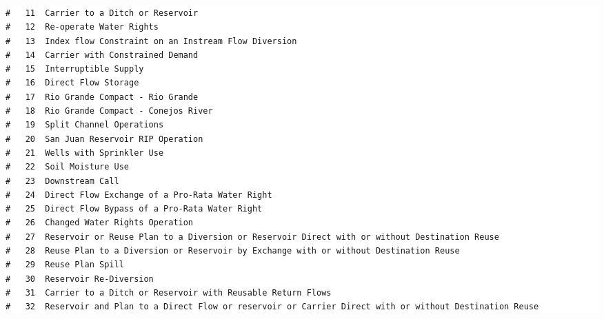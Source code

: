     #	11  Carrier to a Ditch or Reservoir
    #	12  Re-operate Water Rights
    #	13  Index flow Constraint on an Instream Flow Diversion
    #	14  Carrier with Constrained Demand
    #	15  Interruptible Supply
    #	16  Direct Flow Storage
    #	17  Rio Grande Compact - Rio Grande
    #	18  Rio Grande Compact - Conejos River
    #	19  Split Channel Operations
    #	20  San Juan Reservoir RIP Operation
    #	21  Wells with Sprinkler Use
    #	22  Soil Moisture Use
    #	23  Downstream Call
    #	24  Direct Flow Exchange of a Pro-Rata Water Right
    #	25  Direct Flow Bypass of a Pro-Rata Water Right
    #	26  Changed Water Rights Operation
    #	27  Reservoir or Reuse Plan to a Diversion or Reservoir Direct with or without Destination Reuse
    #	28  Reuse Plan to a Diversion or Reservoir by Exchange with or without Destination Reuse
    #	29  Reuse Plan Spill
    #	30  Reservoir Re-Diversion
    #	31  Carrier to a Ditch or Reservoir with Reusable Return Flows
    #	32  Reservoir and Plan to a Direct Flow or reservoir or Carrier Direct with or without Destination Reuse